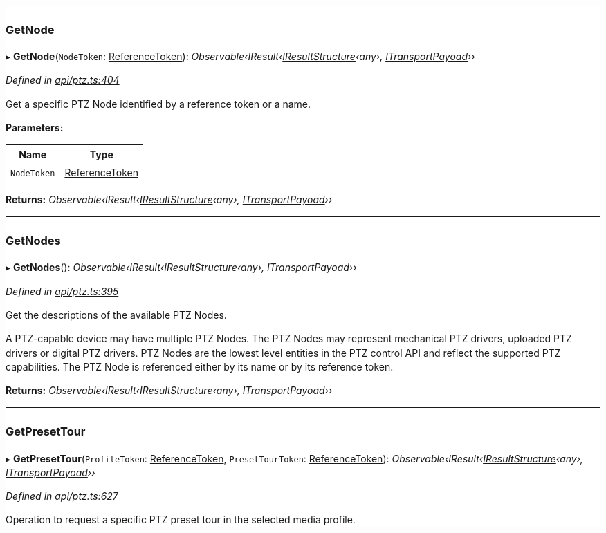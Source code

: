 ___

###  GetNode

▸ **GetNode**(`NodeToken`: [ReferenceToken](../modules/_api_types_.md#referencetoken)): *Observable‹IResult‹[IResultStructure](../interfaces/_soap_request_.iresultstructure.md)‹any›, [ITransportPayoad](../interfaces/_config_interfaces_.itransportpayoad.md)››*

*Defined in [api/ptz.ts:404](https://github.com/patrickmichalina/onvif-rx/blob/3e9b152/src/api/ptz.ts#L404)*

Get a specific PTZ Node identified by a reference
          token or a name.

**Parameters:**

Name | Type |
------ | ------ |
`NodeToken` | [ReferenceToken](../modules/_api_types_.md#referencetoken) |

**Returns:** *Observable‹IResult‹[IResultStructure](../interfaces/_soap_request_.iresultstructure.md)‹any›, [ITransportPayoad](../interfaces/_config_interfaces_.itransportpayoad.md)››*

___

###  GetNodes

▸ **GetNodes**(): *Observable‹IResult‹[IResultStructure](../interfaces/_soap_request_.iresultstructure.md)‹any›, [ITransportPayoad](../interfaces/_config_interfaces_.itransportpayoad.md)››*

*Defined in [api/ptz.ts:395](https://github.com/patrickmichalina/onvif-rx/blob/3e9b152/src/api/ptz.ts#L395)*

  Get the descriptions of the available PTZ Nodes.

  A PTZ-capable device may have multiple PTZ Nodes. The PTZ Nodes may represent
  mechanical PTZ drivers, uploaded PTZ drivers or digital PTZ drivers. PTZ Nodes are the
  lowest level entities in the PTZ control API and reflect the supported PTZ capabilities. The
  PTZ Node is referenced either by its name or by its reference token.

**Returns:** *Observable‹IResult‹[IResultStructure](../interfaces/_soap_request_.iresultstructure.md)‹any›, [ITransportPayoad](../interfaces/_config_interfaces_.itransportpayoad.md)››*

___

###  GetPresetTour

▸ **GetPresetTour**(`ProfileToken`: [ReferenceToken](../modules/_api_types_.md#referencetoken), `PresetTourToken`: [ReferenceToken](../modules/_api_types_.md#referencetoken)): *Observable‹IResult‹[IResultStructure](../interfaces/_soap_request_.iresultstructure.md)‹any›, [ITransportPayoad](../interfaces/_config_interfaces_.itransportpayoad.md)››*

*Defined in [api/ptz.ts:627](https://github.com/patrickmichalina/onvif-rx/blob/3e9b152/src/api/ptz.ts#L627)*

Operation to request a specific PTZ preset tour in the selected media profile.

